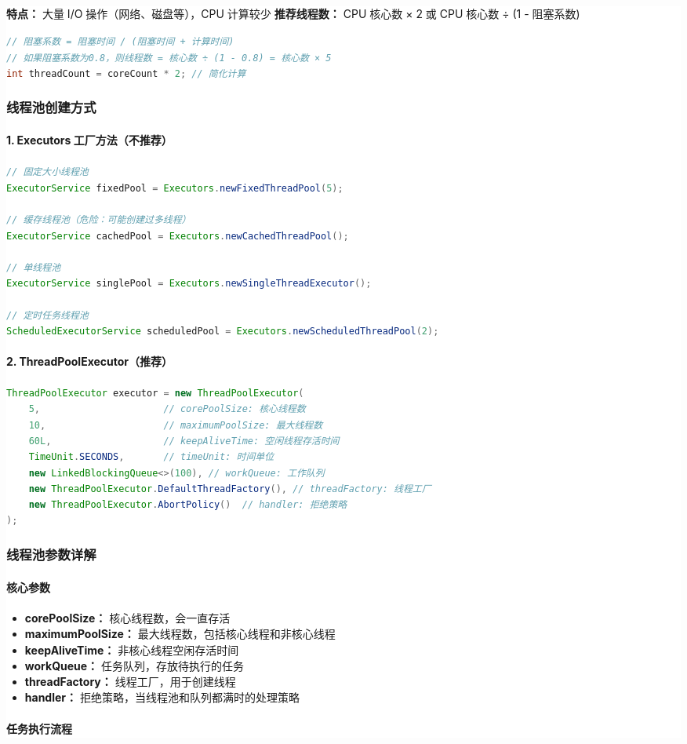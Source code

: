 **特点：** 大量 I/O 操作（网络、磁盘等），CPU 计算较少
**推荐线程数：** CPU 核心数 × 2 或 CPU 核心数 ÷ (1 - 阻塞系数)

```java
// 阻塞系数 = 阻塞时间 / (阻塞时间 + 计算时间)
// 如果阻塞系数为0.8，则线程数 = 核心数 ÷ (1 - 0.8) = 核心数 × 5
int threadCount = coreCount * 2; // 简化计算
```

### 线程池创建方式

#### 1. Executors 工厂方法（不推荐）

```java
// 固定大小线程池
ExecutorService fixedPool = Executors.newFixedThreadPool(5);

// 缓存线程池（危险：可能创建过多线程）
ExecutorService cachedPool = Executors.newCachedThreadPool();

// 单线程池
ExecutorService singlePool = Executors.newSingleThreadExecutor();

// 定时任务线程池
ScheduledExecutorService scheduledPool = Executors.newScheduledThreadPool(2);
```

#### 2. ThreadPoolExecutor（推荐）

```java
ThreadPoolExecutor executor = new ThreadPoolExecutor(
    5,                      // corePoolSize: 核心线程数
    10,                     // maximumPoolSize: 最大线程数
    60L,                    // keepAliveTime: 空闲线程存活时间
    TimeUnit.SECONDS,       // timeUnit: 时间单位
    new LinkedBlockingQueue<>(100), // workQueue: 工作队列
    new ThreadPoolExecutor.DefaultThreadFactory(), // threadFactory: 线程工厂
    new ThreadPoolExecutor.AbortPolicy()  // handler: 拒绝策略
);
```

### 线程池参数详解

#### 核心参数

-   **corePoolSize：** 核心线程数，会一直存活
-   **maximumPoolSize：** 最大线程数，包括核心线程和非核心线程
-   **keepAliveTime：** 非核心线程空闲存活时间
-   **workQueue：** 任务队列，存放待执行的任务
-   **threadFactory：** 线程工厂，用于创建线程
-   **handler：** 拒绝策略，当线程池和队列都满时的处理策略

#### 任务执行流程
